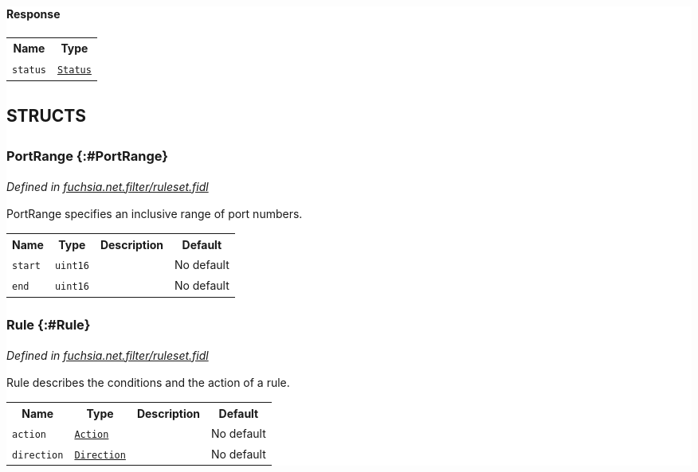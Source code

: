 

#### Response
<table>
    <tr><th>Name</th><th>Type</th></tr>
    <tr>
            <td><code>status</code></td>
            <td>
                <code><a class='link' href='#Status'>Status</a></code>
            </td>
        </tr></table>



## **STRUCTS**

### PortRange {:#PortRange}
*Defined in [fuchsia.net.filter/ruleset.fidl](https://fuchsia.googlesource.com/fuchsia/+/master/sdk/fidl/fuchsia.net.filter/ruleset.fidl#30)*



 PortRange specifies an inclusive range of port numbers.


<table>
    <tr><th>Name</th><th>Type</th><th>Description</th><th>Default</th></tr><tr>
            <td><code>start</code></td>
            <td>
                <code>uint16</code>
            </td>
            <td></td>
            <td>No default</td>
        </tr><tr>
            <td><code>end</code></td>
            <td>
                <code>uint16</code>
            </td>
            <td></td>
            <td>No default</td>
        </tr>
</table>

### Rule {:#Rule}
*Defined in [fuchsia.net.filter/ruleset.fidl](https://fuchsia.googlesource.com/fuchsia/+/master/sdk/fidl/fuchsia.net.filter/ruleset.fidl#36)*



 Rule describes the conditions and the action of a rule.


<table>
    <tr><th>Name</th><th>Type</th><th>Description</th><th>Default</th></tr><tr>
            <td><code>action</code></td>
            <td>
                <code><a class='link' href='#Action'>Action</a></code>
            </td>
            <td></td>
            <td>No default</td>
        </tr><tr>
            <td><code>direction</code></td>
            <td>
                <code><a class='link' href='#Direction'>Direction</a></code>
            </td>
            <td></td>
            <td>No default</td>
        </tr><tr>